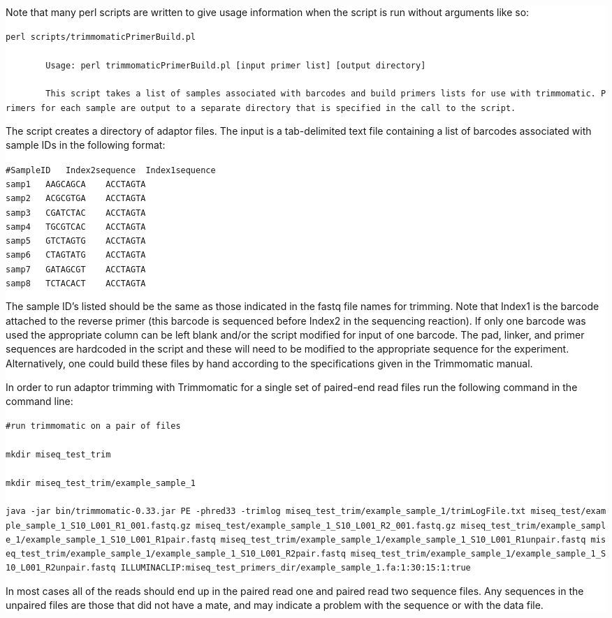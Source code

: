 Note that many perl scripts are written to give usage information when the script is run without arguments like so:

```
perl scripts/trimmomaticPrimerBuild.pl 

        Usage: perl trimmomaticPrimerBuild.pl [input primer list] [output directory]

        This script takes a list of samples associated with barcodes and build primers lists for use with trimmomatic. Primers for each sample are output to a separate directory that is specified in the call to the script.
```

The script creates a directory of adaptor files. The input is a tab-delimited text file containing a list of barcodes associated with sample IDs in the following format:

```
#SampleID	Index2sequence	Index1sequence
samp1	AAGCAGCA	ACCTAGTA
samp2	ACGCGTGA	ACCTAGTA
samp3	CGATCTAC	ACCTAGTA
samp4	TGCGTCAC	ACCTAGTA
samp5	GTCTAGTG	ACCTAGTA
samp6	CTAGTATG	ACCTAGTA
samp7	GATAGCGT	ACCTAGTA
samp8	TCTACACT	ACCTAGTA
```

The sample ID’s listed should be the same as those indicated in the fastq file names for trimming. Note that Index1 is the barcode attached to the reverse primer (this barcode is sequenced before Index2 in the sequencing reaction). If only one barcode was used the appropriate column can be left blank and/or the script modified for input of one barcode. The pad, linker, and primer sequences are hardcoded in the script and these will need to be modified to the appropriate sequence for the experiment. Alternatively, one could build these files by hand according to the specifications given in the Trimmomatic manual.

In order to run adaptor trimming with Trimmomatic for a single set of paired-end read files run the following command in the command line:

```
#run trimmomatic on a pair of files

mkdir miseq_test_trim

mkdir miseq_test_trim/example_sample_1

java -jar bin/trimmomatic-0.33.jar PE -phred33 -trimlog miseq_test_trim/example_sample_1/trimLogFile.txt miseq_test/example_sample_1_S10_L001_R1_001.fastq.gz miseq_test/example_sample_1_S10_L001_R2_001.fastq.gz miseq_test_trim/example_sample_1/example_sample_1_S10_L001_R1pair.fastq miseq_test_trim/example_sample_1/example_sample_1_S10_L001_R1unpair.fastq miseq_test_trim/example_sample_1/example_sample_1_S10_L001_R2pair.fastq miseq_test_trim/example_sample_1/example_sample_1_S10_L001_R2unpair.fastq ILLUMINACLIP:miseq_test_primers_dir/example_sample_1.fa:1:30:15:1:true
```

In most cases all of the reads should end up in the paired read one and paired read two sequence files. Any sequences in the unpaired files are those that did not have a mate, and may indicate a problem with the sequence or with the data file. 
